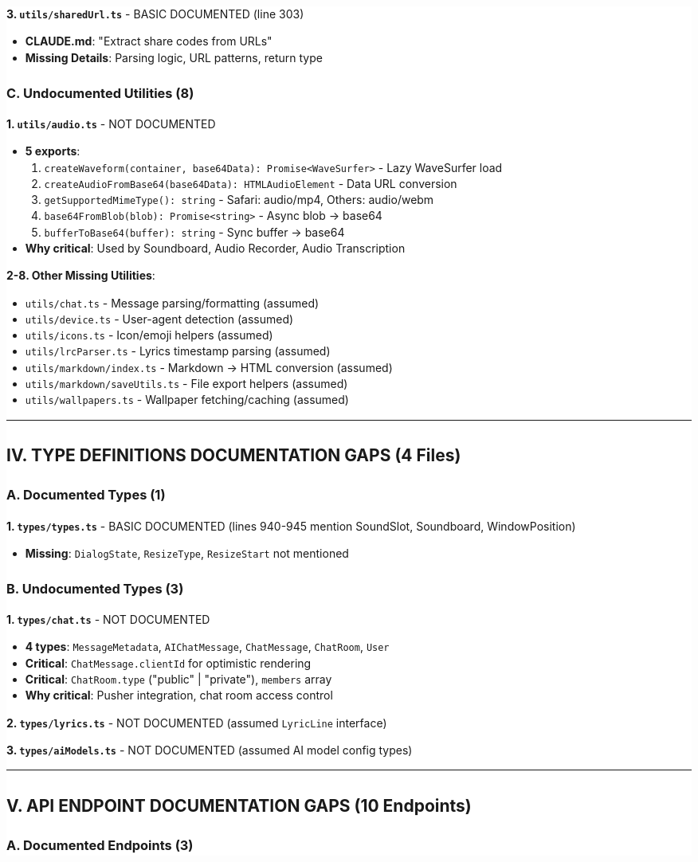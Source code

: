 **3. `utils/sharedUrl.ts`** - BASIC DOCUMENTED (line 303)
- **CLAUDE.md**: "Extract share codes from URLs"
- **Missing Details**: Parsing logic, URL patterns, return type

### C. Undocumented Utilities (8)

**1. `utils/audio.ts`** - NOT DOCUMENTED
- **5 exports**:
  1. `createWaveform(container, base64Data): Promise<WaveSurfer>` - Lazy WaveSurfer load
  2. `createAudioFromBase64(base64Data): HTMLAudioElement` - Data URL conversion
  3. `getSupportedMimeType(): string` - Safari: audio/mp4, Others: audio/webm
  4. `base64FromBlob(blob): Promise<string>` - Async blob → base64
  5. `bufferToBase64(buffer): string` - Sync buffer → base64
- **Why critical**: Used by Soundboard, Audio Recorder, Audio Transcription

**2-8. Other Missing Utilities**:
- `utils/chat.ts` - Message parsing/formatting (assumed)
- `utils/device.ts` - User-agent detection (assumed)
- `utils/icons.ts` - Icon/emoji helpers (assumed)
- `utils/lrcParser.ts` - Lyrics timestamp parsing (assumed)
- `utils/markdown/index.ts` - Markdown → HTML conversion (assumed)
- `utils/markdown/saveUtils.ts` - File export helpers (assumed)
- `utils/wallpapers.ts` - Wallpaper fetching/caching (assumed)

---

## IV. TYPE DEFINITIONS DOCUMENTATION GAPS (4 Files)

### A. Documented Types (1)

**1. `types/types.ts`** - BASIC DOCUMENTED (lines 940-945 mention SoundSlot, Soundboard, WindowPosition)
- **Missing**: `DialogState`, `ResizeType`, `ResizeStart` not mentioned

### B. Undocumented Types (3)

**1. `types/chat.ts`** - NOT DOCUMENTED
- **4 types**: `MessageMetadata`, `AIChatMessage`, `ChatMessage`, `ChatRoom`, `User`
- **Critical**: `ChatMessage.clientId` for optimistic rendering
- **Critical**: `ChatRoom.type` ("public" | "private"), `members` array
- **Why critical**: Pusher integration, chat room access control

**2. `types/lyrics.ts`** - NOT DOCUMENTED (assumed `LyricLine` interface)

**3. `types/aiModels.ts`** - NOT DOCUMENTED (assumed AI model config types)

---

## V. API ENDPOINT DOCUMENTATION GAPS (10 Endpoints)

### A. Documented Endpoints (3)
